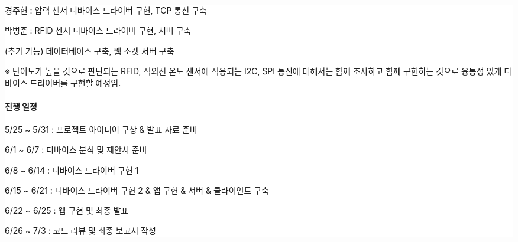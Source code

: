 경주현 : 압력 센서 디바이스 드라이버 구현, TCP 통신 구축

박병준 : RFID 센서 디바이스 드라이버 구현, 서버 구축

(추가 가능) 데이터베이스 구축, 웹 소켓 서버 구축

※ 난이도가 높을 것으로 판단되는 RFID, 적외선 온도 센서에 적용되는 I2C, SPI 통신에 대해서는 함께 조사하고 함께 구현하는 것으로 융통성 있게 디바이스 드라이버를 구현할 예정임.

#### 진행 일정

5/25 ~ 5/31 : 프로젝트 아이디어 구상 & 발표 자료 준비

6/1 ~ 6/7 : 디바이스 분석 및 제안서 준비

6/8 ~ 6/14 : 디바이스 드라이버 구현 1

6/15 ~ 6/21 : 디바이스 드라이버 구현 2 & 앱 구현 & 서버 & 클라이언트 구축

6/22 ~ 6/25 : 웹 구현 및 최종 발표

6/26 ~ 7/3 : 코드 리뷰 및 최종 보고서 작성
